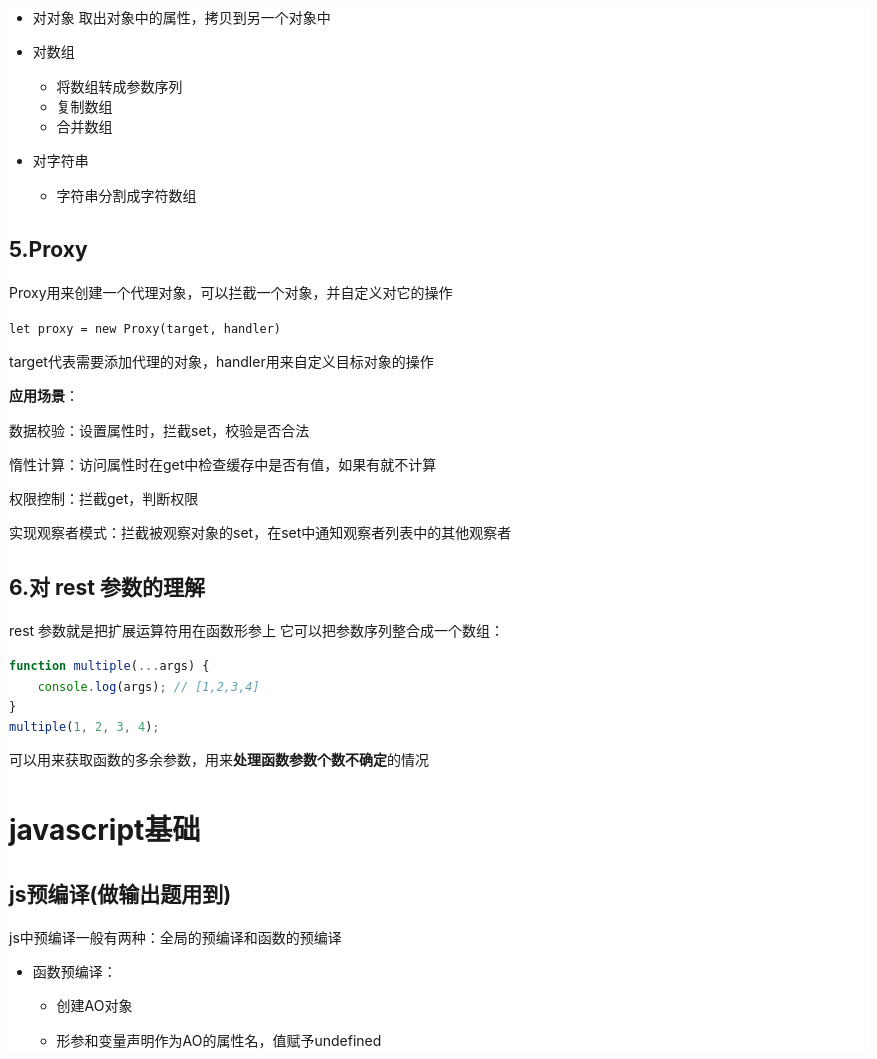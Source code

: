 - 对对象
  取出对象中的属性，拷贝到另一个对象中

- 对数组
  
  - 将数组转成参数序列
  - 复制数组
  - 合并数组

- 对字符串
  
  - 字符串分割成字符数组

## 5.Proxy

Proxy用来创建一个代理对象，可以拦截一个对象，并自定义对它的操作

`let proxy = new Proxy(target, handler)`

target代表需要添加代理的对象，handler用来自定义目标对象的操作

**应用场景**：

数据校验：设置属性时，拦截set，校验是否合法

惰性计算：访问属性时在get中检查缓存中是否有值，如果有就不计算

权限控制：拦截get，判断权限

实现观察者模式：拦截被观察对象的set，在set中通知观察者列表中的其他观察者

## 6.对 rest 参数的理解

rest 参数就是把扩展运算符用在函数形参上
它可以把参数序列整合成一个数组：

```js
function multiple(...args) {
    console.log(args); // [1,2,3,4]
}
multiple(1, 2, 3, 4);
```

可以用来获取函数的多余参数，用来**处理函数参数个数不确定**的情况

# javascript基础

## js预编译(做输出题用到)

js中预编译一般有两种：全局的预编译和函数的预编译

- 函数预编译：
  
  - 创建AO对象
  
  - 形参和变量声明作为AO的属性名，值赋予undefined
  